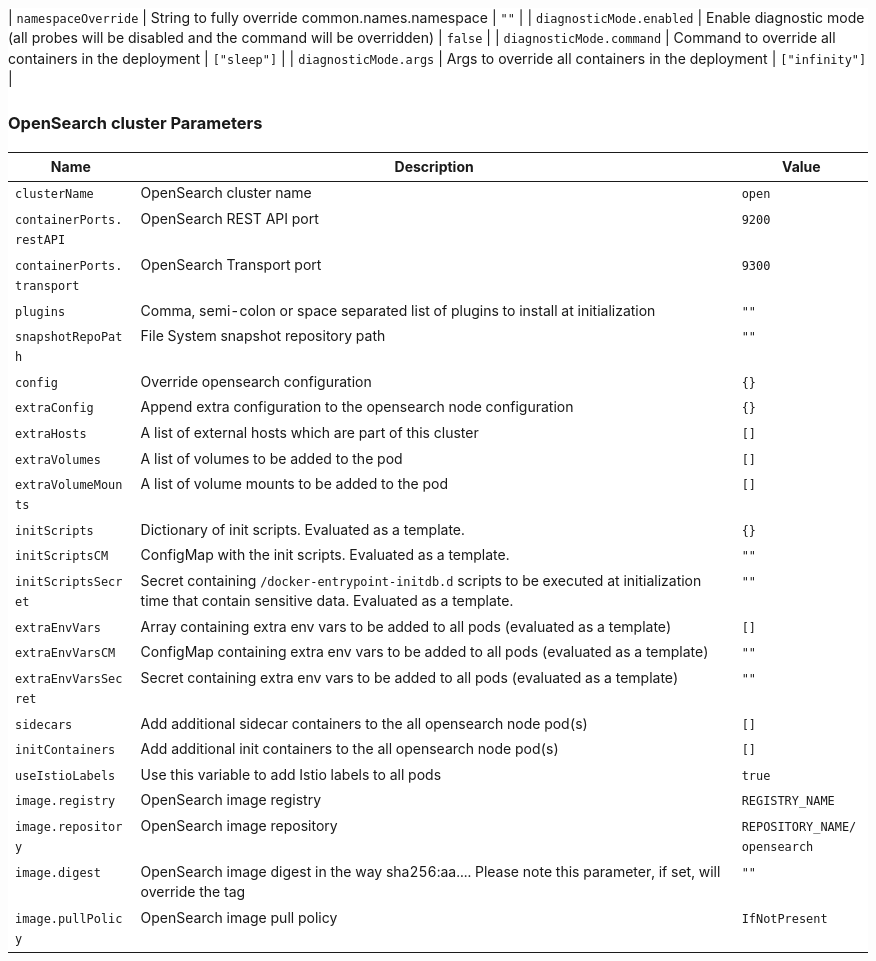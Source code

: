| `namespaceOverride`      | String to fully override common.names.namespace                                         | `""`            |
| `diagnosticMode.enabled` | Enable diagnostic mode (all probes will be disabled and the command will be overridden) | `false`         |
| `diagnosticMode.command` | Command to override all containers in the deployment                                    | `["sleep"]`     |
| `diagnosticMode.args`    | Args to override all containers in the deployment                                       | `["infinity"]`  |

### OpenSearch cluster Parameters

| Name                        | Description                                                                                                                                         | Value                        |
| --------------------------- | --------------------------------------------------------------------------------------------------------------------------------------------------- | ---------------------------- |
| `clusterName`               | OpenSearch cluster name                                                                                                                             | `open`                       |
| `containerPorts.restAPI`    | OpenSearch REST API port                                                                                                                            | `9200`                       |
| `containerPorts.transport`  | OpenSearch Transport port                                                                                                                           | `9300`                       |
| `plugins`                   | Comma, semi-colon or space separated list of plugins to install at initialization                                                                   | `""`                         |
| `snapshotRepoPath`          | File System snapshot repository path                                                                                                                | `""`                         |
| `config`                    | Override opensearch configuration                                                                                                                   | `{}`                         |
| `extraConfig`               | Append extra configuration to the opensearch node configuration                                                                                     | `{}`                         |
| `extraHosts`                | A list of external hosts which are part of this cluster                                                                                             | `[]`                         |
| `extraVolumes`              | A list of volumes to be added to the pod                                                                                                            | `[]`                         |
| `extraVolumeMounts`         | A list of volume mounts to be added to the pod                                                                                                      | `[]`                         |
| `initScripts`               | Dictionary of init scripts. Evaluated as a template.                                                                                                | `{}`                         |
| `initScriptsCM`             | ConfigMap with the init scripts. Evaluated as a template.                                                                                           | `""`                         |
| `initScriptsSecret`         | Secret containing `/docker-entrypoint-initdb.d` scripts to be executed at initialization time that contain sensitive data. Evaluated as a template. | `""`                         |
| `extraEnvVars`              | Array containing extra env vars to be added to all pods (evaluated as a template)                                                                   | `[]`                         |
| `extraEnvVarsCM`            | ConfigMap containing extra env vars to be added to all pods (evaluated as a template)                                                               | `""`                         |
| `extraEnvVarsSecret`        | Secret containing extra env vars to be added to all pods (evaluated as a template)                                                                  | `""`                         |
| `sidecars`                  | Add additional sidecar containers to the all opensearch node pod(s)                                                                                 | `[]`                         |
| `initContainers`            | Add additional init containers to the all opensearch node pod(s)                                                                                    | `[]`                         |
| `useIstioLabels`            | Use this variable to add Istio labels to all pods                                                                                                   | `true`                       |
| `image.registry`            | OpenSearch image registry                                                                                                                           | `REGISTRY_NAME`              |
| `image.repository`          | OpenSearch image repository                                                                                                                         | `REPOSITORY_NAME/opensearch` |
| `image.digest`              | OpenSearch image digest in the way sha256:aa.... Please note this parameter, if set, will override the tag                                          | `""`                         |
| `image.pullPolicy`          | OpenSearch image pull policy                                                                                                                        | `IfNotPresent`               |